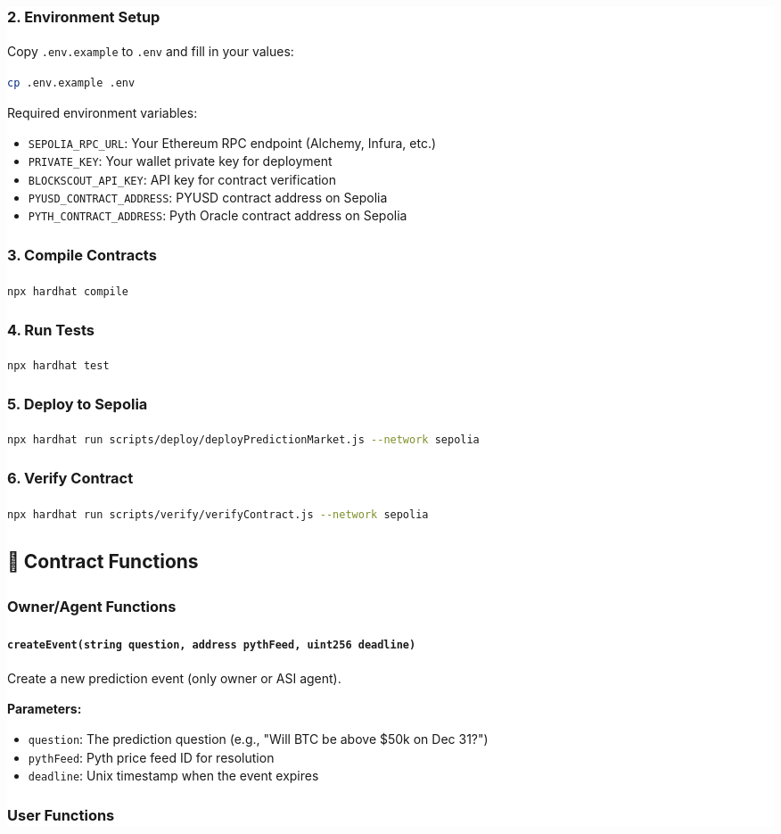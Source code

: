 ### 2. Environment Setup

Copy `.env.example` to `.env` and fill in your values:

```bash
cp .env.example .env
```

Required environment variables:
- `SEPOLIA_RPC_URL`: Your Ethereum RPC endpoint (Alchemy, Infura, etc.)
- `PRIVATE_KEY`: Your wallet private key for deployment
- `BLOCKSCOUT_API_KEY`: API key for contract verification
- `PYUSD_CONTRACT_ADDRESS`: PYUSD contract address on Sepolia
- `PYTH_CONTRACT_ADDRESS`: Pyth Oracle contract address on Sepolia

### 3. Compile Contracts

```bash
npx hardhat compile
```

### 4. Run Tests

```bash
npx hardhat test
```

### 5. Deploy to Sepolia

```bash
npx hardhat run scripts/deploy/deployPredictionMarket.js --network sepolia
```

### 6. Verify Contract

```bash
npx hardhat run scripts/verify/verifyContract.js --network sepolia
```

## 📖 Contract Functions

### Owner/Agent Functions

#### `createEvent(string question, address pythFeed, uint256 deadline)`
Create a new prediction event (only owner or ASI agent).

**Parameters:**
- `question`: The prediction question (e.g., "Will BTC be above $50k on Dec 31?")
- `pythFeed`: Pyth price feed ID for resolution
- `deadline`: Unix timestamp when the event expires

### User Functions
